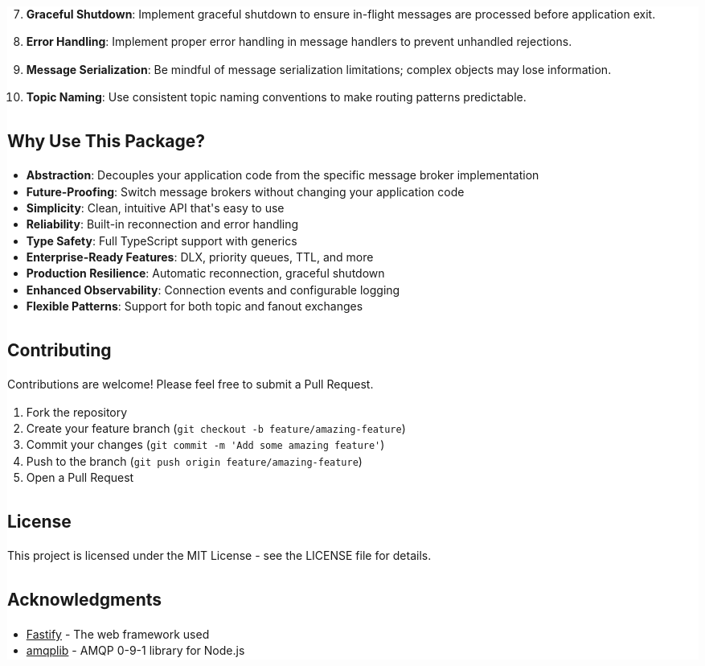 7. **Graceful Shutdown**: Implement graceful shutdown to ensure in-flight messages are processed before application exit.

8. **Error Handling**: Implement proper error handling in message handlers to prevent unhandled rejections.

9. **Message Serialization**: Be mindful of message serialization limitations; complex objects may lose information.

10. **Topic Naming**: Use consistent topic naming conventions to make routing patterns predictable.

## Why Use This Package?

- **Abstraction**: Decouples your application code from the specific message broker implementation
- **Future-Proofing**: Switch message brokers without changing your application code
- **Simplicity**: Clean, intuitive API that's easy to use
- **Reliability**: Built-in reconnection and error handling
- **Type Safety**: Full TypeScript support with generics
- **Enterprise-Ready Features**: DLX, priority queues, TTL, and more
- **Production Resilience**: Automatic reconnection, graceful shutdown
- **Enhanced Observability**: Connection events and configurable logging
- **Flexible Patterns**: Support for both topic and fanout exchanges

## Contributing

Contributions are welcome! Please feel free to submit a Pull Request.

1. Fork the repository
2. Create your feature branch (`git checkout -b feature/amazing-feature`)
3. Commit your changes (`git commit -m 'Add some amazing feature'`)
4. Push to the branch (`git push origin feature/amazing-feature`)
5. Open a Pull Request

## License

This project is licensed under the MIT License - see the LICENSE file for details.

## Acknowledgments

- [Fastify](https://www.fastify.io/) - The web framework used
- [amqplib](https://github.com/squaremo/amqp.node) - AMQP 0-9-1 library for Node.js
